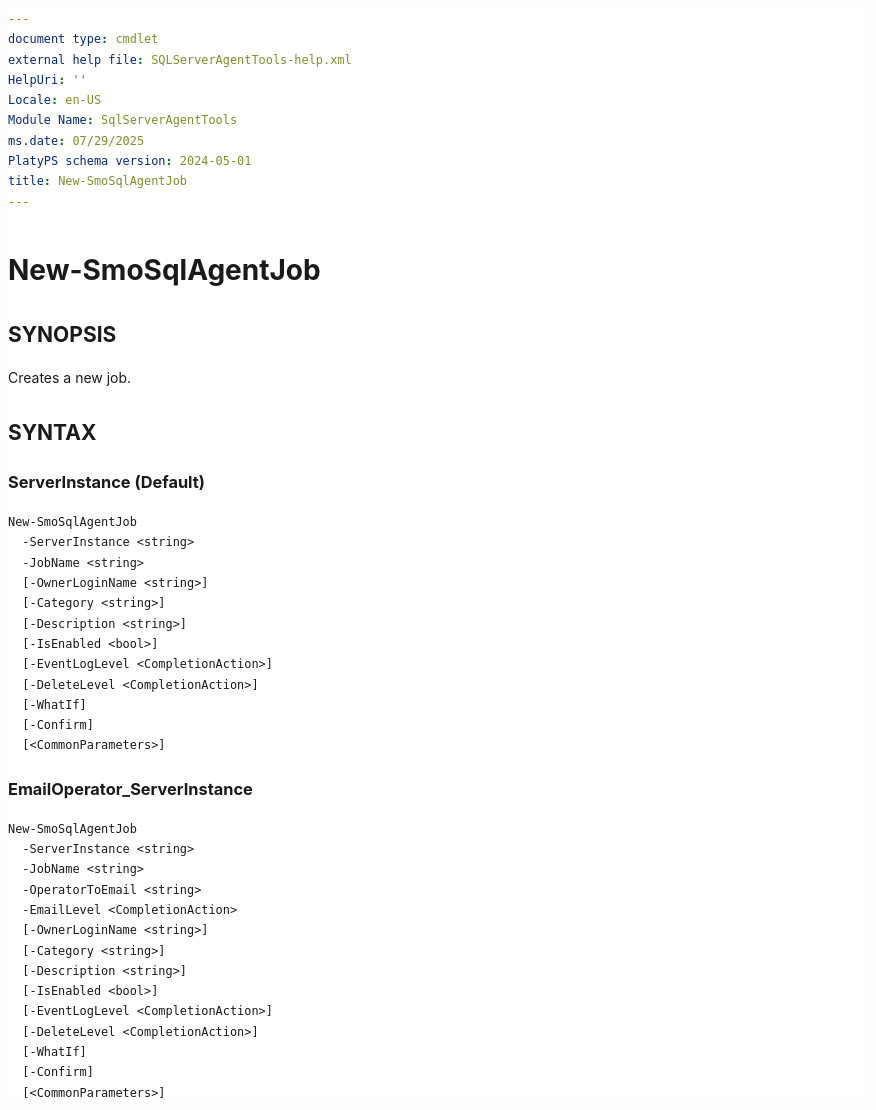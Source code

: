 ```yaml
---
document type: cmdlet
external help file: SQLServerAgentTools-help.xml
HelpUri: ''
Locale: en-US
Module Name: SqlServerAgentTools
ms.date: 07/29/2025
PlatyPS schema version: 2024-05-01
title: New-SmoSqlAgentJob
---
```


# New-SmoSqlAgentJob

## SYNOPSIS

Creates a new job.

## SYNTAX

### ServerInstance (Default)

```
New-SmoSqlAgentJob
  -ServerInstance <string>
  -JobName <string>
  [-OwnerLoginName <string>]
  [-Category <string>]
  [-Description <string>]
  [-IsEnabled <bool>]
  [-EventLogLevel <CompletionAction>]
  [-DeleteLevel <CompletionAction>]
  [-WhatIf]
  [-Confirm]
  [<CommonParameters>]
```

### EmailOperator_ServerInstance

```
New-SmoSqlAgentJob
  -ServerInstance <string>
  -JobName <string>
  -OperatorToEmail <string>
  -EmailLevel <CompletionAction>
  [-OwnerLoginName <string>]
  [-Category <string>]
  [-Description <string>]
  [-IsEnabled <bool>]
  [-EventLogLevel <CompletionAction>]
  [-DeleteLevel <CompletionAction>]
  [-WhatIf]
  [-Confirm]
  [<CommonParameters>]
```
